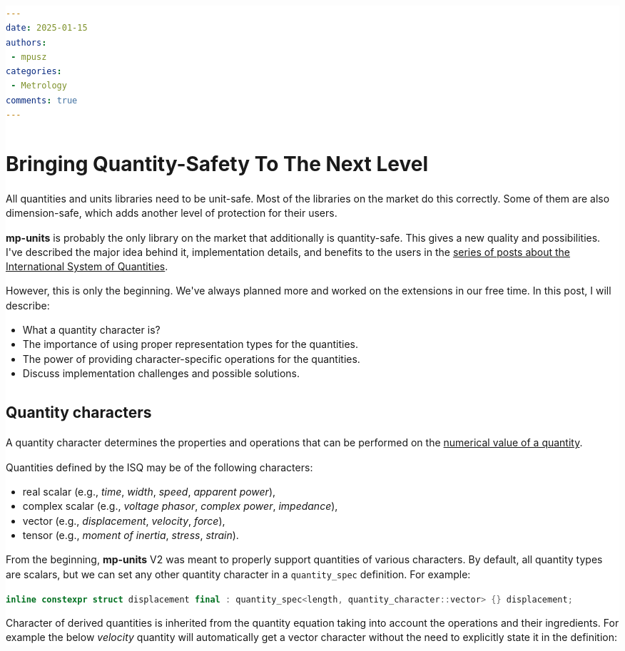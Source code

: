 ```yaml
---
date: 2025-01-15
authors:
 - mpusz
categories:
 - Metrology
comments: true
---
```


# Bringing Quantity-Safety To The Next Level

All quantities and units libraries need to be unit-safe. Most of the libraries
on the market do this correctly. Some of them are also dimension-safe, which
adds another level of protection for their users.

**mp-units** is probably the only library on the market that additionally is
quantity-safe. This gives a new quality and possibilities. I've described the
major idea behind it, implementation details, and benefits to the users in the
[series of posts about the International System of Quantities](isq-part-5-benefits.md).

However, this is only the beginning. We've always planned more and worked on the
extensions in our free time. In this post, I will describe:

- What a quantity character is?
- The importance of using proper representation types for the quantities.
- The power of providing character-specific operations for the quantities.
- Discuss implementation challenges and possible solutions.



## Quantity characters

A quantity character determines the properties and operations that can be performed on the
[numerical value of a quantity](../../appendix/glossary.md#numerical-value).

Quantities defined by the ISQ may be of the following characters:

- real scalar (e.g., _time_, _width_, _speed_, _apparent power_),
- complex scalar (e.g., _voltage phasor_, _complex power_, _impedance_),
- vector (e.g., _displacement_, _velocity_, _force_),
- tensor (e.g., _moment of inertia_, _stress_, _strain_).

From the beginning, **mp-units** V2 was meant to properly support quantities of
various characters. By default, all quantity types are scalars, but we can set
any other quantity character in a `quantity_spec` definition. For example:

```cpp
inline constexpr struct displacement final : quantity_spec<length, quantity_character::vector> {} displacement;
```

Character of derived quantities is inherited from the quantity equation taking
into account the operations and their ingredients. For example the below
_velocity_ quantity will automatically get a vector character without the need
to explicitly state it in the definition:
